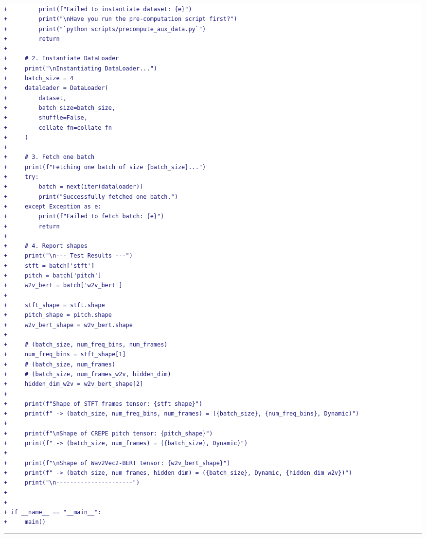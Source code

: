 ```diff
+         print(f"Failed to instantiate dataset: {e}")
+         print("\nHave you run the pre-computation script first?")
+         print("`python scripts/precompute_aux_data.py`")
+         return
+ 
+     # 2. Instantiate DataLoader
+     print("\nInstantiating DataLoader...")
+     batch_size = 4
+     dataloader = DataLoader(
+         dataset,
+         batch_size=batch_size,
+         shuffle=False,
+         collate_fn=collate_fn
+     )
+ 
+     # 3. Fetch one batch
+     print(f"Fetching one batch of size {batch_size}...")
+     try:
+         batch = next(iter(dataloader))
+         print("Successfully fetched one batch.")
+     except Exception as e:
+         print(f"Failed to fetch batch: {e}")
+         return
+ 
+     # 4. Report shapes
+     print("\n--- Test Results ---")
+     stft = batch['stft']
+     pitch = batch['pitch']
+     w2v_bert = batch['w2v_bert']
+ 
+     stft_shape = stft.shape
+     pitch_shape = pitch.shape
+     w2v_bert_shape = w2v_bert.shape
+ 
+     # (batch_size, num_freq_bins, num_frames)
+     num_freq_bins = stft_shape[1]
+     # (batch_size, num_frames)
+     # (batch_size, num_frames_w2v, hidden_dim)
+     hidden_dim_w2v = w2v_bert_shape[2]
+ 
+     print(f"Shape of STFT frames tensor: {stft_shape}")
+     print(f" -> (batch_size, num_freq_bins, num_frames) = ({batch_size}, {num_freq_bins}, Dynamic)")
+ 
+     print(f"\nShape of CREPE pitch tensor: {pitch_shape}")
+     print(f" -> (batch_size, num_frames) = ({batch_size}, Dynamic)")
+ 
+     print(f"\nShape of Wav2Vec2-BERT tensor: {w2v_bert_shape}")
+     print(f" -> (batch_size, num_frames, hidden_dim) = ({batch_size}, Dynamic, {hidden_dim_w2v})")
+     print("\n----------------------")
+ 
+ 
+ if __name__ == "__main__":
+     main() 
```

---